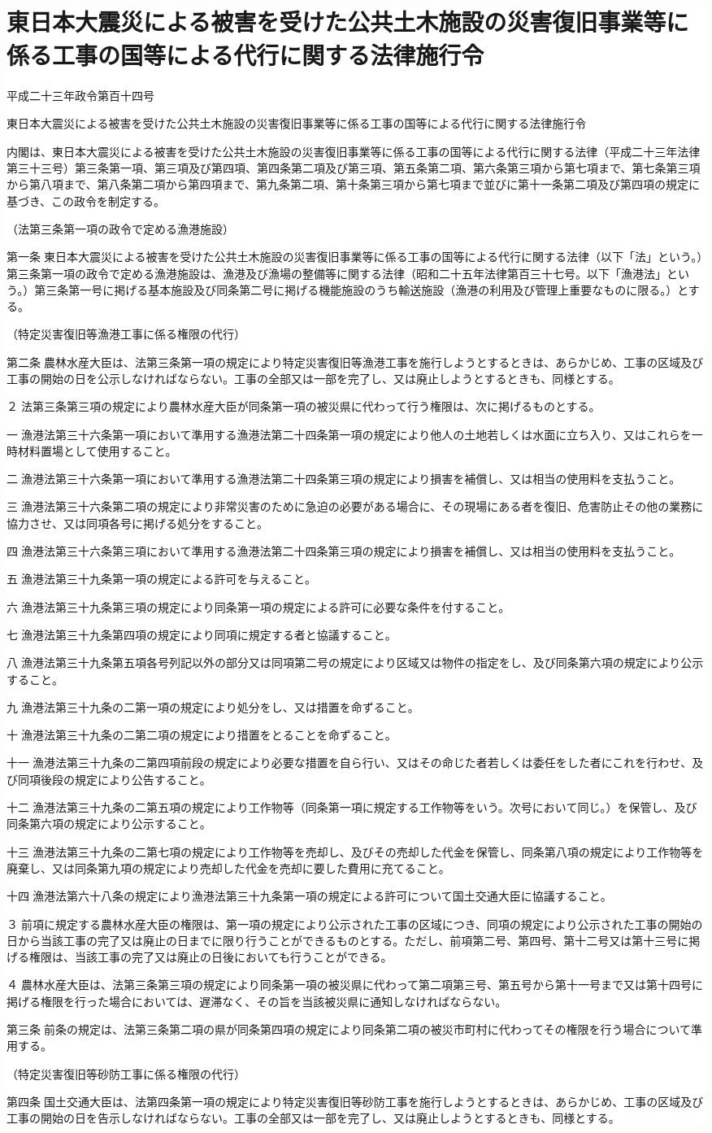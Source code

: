 # 東日本大震災による被害を受けた公共土木施設の災害復旧事業等に係る工事の国等による代行に関する法律施行令

平成二十三年政令第百十四号

東日本大震災による被害を受けた公共土木施設の災害復旧事業等に係る工事の国等による代行に関する法律施行令

内閣は、東日本大震災による被害を受けた公共土木施設の災害復旧事業等に係る工事の国等による代行に関する法律（平成二十三年法律第三十三号）第三条第一項、第三項及び第四項、第四条第二項及び第三項、第五条第二項、第六条第三項から第七項まで、第七条第三項から第八項まで、第八条第二項から第四項まで、第九条第二項、第十条第三項から第七項まで並びに第十一条第二項及び第四項の規定に基づき、この政令を制定する。

（法第三条第一項の政令で定める漁港施設）

第一条 東日本大震災による被害を受けた公共土木施設の災害復旧事業等に係る工事の国等による代行に関する法律（以下「法」という。）第三条第一項の政令で定める漁港施設は、漁港及び漁場の整備等に関する法律（昭和二十五年法律第百三十七号。以下「漁港法」という。）第三条第一号に掲げる基本施設及び同条第二号に掲げる機能施設のうち輸送施設（漁港の利用及び管理上重要なものに限る。）とする。

（特定災害復旧等漁港工事に係る権限の代行）

第二条 農林水産大臣は、法第三条第一項の規定により特定災害復旧等漁港工事を施行しようとするときは、あらかじめ、工事の区域及び工事の開始の日を公示しなければならない。工事の全部又は一部を完了し、又は廃止しようとするときも、同様とする。

２ 法第三条第三項の規定により農林水産大臣が同条第一項の被災県に代わって行う権限は、次に掲げるものとする。

一 漁港法第三十六条第一項において準用する漁港法第二十四条第一項の規定により他人の土地若しくは水面に立ち入り、又はこれらを一時材料置場として使用すること。

二 漁港法第三十六条第一項において準用する漁港法第二十四条第三項の規定により損害を補償し、又は相当の使用料を支払うこと。

三 漁港法第三十六条第二項の規定により非常災害のために急迫の必要がある場合に、その現場にある者を復旧、危害防止その他の業務に協力させ、又は同項各号に掲げる処分をすること。

四 漁港法第三十六条第三項において準用する漁港法第二十四条第三項の規定により損害を補償し、又は相当の使用料を支払うこと。

五 漁港法第三十九条第一項の規定による許可を与えること。

六 漁港法第三十九条第三項の規定により同条第一項の規定による許可に必要な条件を付すること。

七 漁港法第三十九条第四項の規定により同項に規定する者と協議すること。

八 漁港法第三十九条第五項各号列記以外の部分又は同項第二号の規定により区域又は物件の指定をし、及び同条第六項の規定により公示すること。

九 漁港法第三十九条の二第一項の規定により処分をし、又は措置を命ずること。

十 漁港法第三十九条の二第二項の規定により措置をとることを命ずること。

十一 漁港法第三十九条の二第四項前段の規定により必要な措置を自ら行い、又はその命じた者若しくは委任をした者にこれを行わせ、及び同項後段の規定により公告すること。

十二 漁港法第三十九条の二第五項の規定により工作物等（同条第一項に規定する工作物等をいう。次号において同じ。）を保管し、及び同条第六項の規定により公示すること。

十三 漁港法第三十九条の二第七項の規定により工作物等を売却し、及びその売却した代金を保管し、同条第八項の規定により工作物等を廃棄し、又は同条第九項の規定により売却した代金を売却に要した費用に充てること。

十四 漁港法第六十八条の規定により漁港法第三十九条第一項の規定による許可について国土交通大臣に協議すること。

３ 前項に規定する農林水産大臣の権限は、第一項の規定により公示された工事の区域につき、同項の規定により公示された工事の開始の日から当該工事の完了又は廃止の日までに限り行うことができるものとする。ただし、前項第二号、第四号、第十二号又は第十三号に掲げる権限は、当該工事の完了又は廃止の日後においても行うことができる。

４ 農林水産大臣は、法第三条第三項の規定により同条第一項の被災県に代わって第二項第三号、第五号から第十一号まで又は第十四号に掲げる権限を行った場合においては、遅滞なく、その旨を当該被災県に通知しなければならない。

第三条 前条の規定は、法第三条第二項の県が同条第四項の規定により同条第二項の被災市町村に代わってその権限を行う場合について準用する。

（特定災害復旧等砂防工事に係る権限の代行）

第四条 国土交通大臣は、法第四条第一項の規定により特定災害復旧等砂防工事を施行しようとするときは、あらかじめ、工事の区域及び工事の開始の日を告示しなければならない。工事の全部又は一部を完了し、又は廃止しようとするときも、同様とする。
